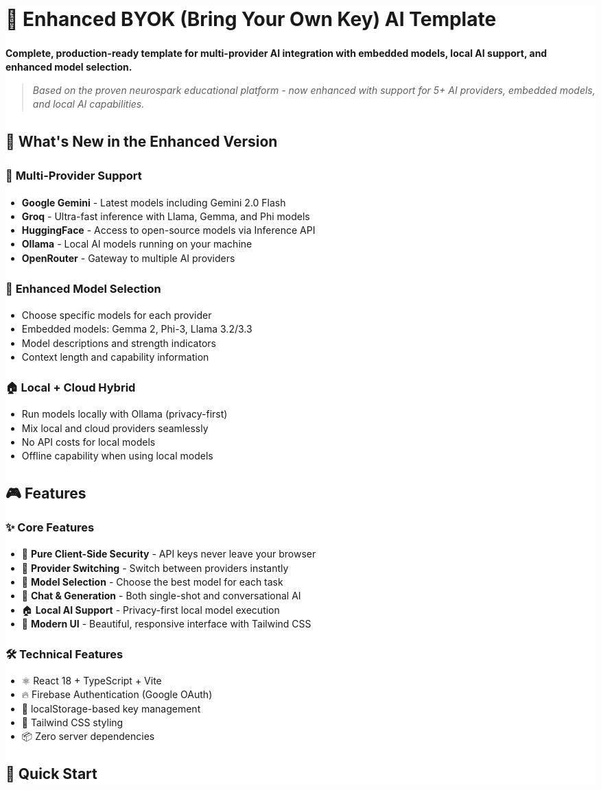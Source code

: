 # 🔑 Enhanced BYOK (Bring Your Own Key) AI Template

**Complete, production-ready template for multi-provider AI integration with embedded models, local AI support, and enhanced model selection.**

> *Based on the proven neurospark educational platform - now enhanced with support for 5+ AI providers, embedded models, and local AI capabilities.*

## 🌟 What's New in the Enhanced Version

### 🚀 **Multi-Provider Support**
- **Google Gemini** - Latest models including Gemini 2.0 Flash
- **Groq** - Ultra-fast inference with Llama, Gemma, and Phi models
- **HuggingFace** - Access to open-source models via Inference API
- **Ollama** - Local AI models running on your machine
- **OpenRouter** - Gateway to multiple AI providers

### 🎯 **Enhanced Model Selection**
- Choose specific models for each provider
- Embedded models: Gemma 2, Phi-3, Llama 3.2/3.3
- Model descriptions and strength indicators
- Context length and capability information

### 🏠 **Local + Cloud Hybrid**
- Run models locally with Ollama (privacy-first)
- Mix local and cloud providers seamlessly
- No API costs for local models
- Offline capability when using local models

## 🎮 Features

### ✨ **Core Features**
- 🔐 **Pure Client-Side Security** - API keys never leave your browser
- 🔄 **Provider Switching** - Switch between providers instantly
- 🎯 **Model Selection** - Choose the best model for each task
- 💬 **Chat & Generation** - Both single-shot and conversational AI
- 🏠 **Local AI Support** - Privacy-first local model execution
- 📱 **Modern UI** - Beautiful, responsive interface with Tailwind CSS

### 🛠 **Technical Features**
- ⚛️ React 18 + TypeScript + Vite
- 🔥 Firebase Authentication (Google OAuth)
- 💾 localStorage-based key management
- 🎨 Tailwind CSS styling
- 📦 Zero server dependencies

## 🚀 Quick Start
